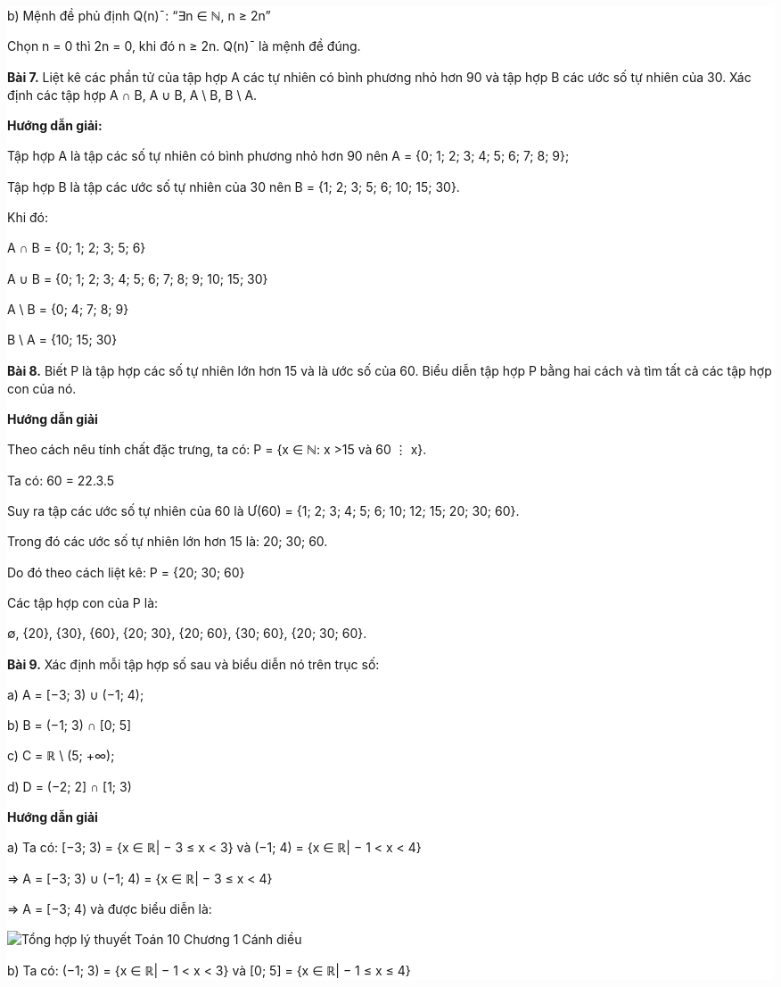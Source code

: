 b) Mệnh đề phủ định Q(n)¯: “∃n ∈ ℕ, n ≥ 2n”

Chọn n = 0 thì 2n = 0, khi đó n ≥ 2n. Q(n)¯ là mệnh đề đúng.

**Bài 7.** Liệt kê các phần tử của tập hợp A các tự nhiên có bình phương nhỏ hơn 90 và tập hợp B các ước số tự nhiên của 30. Xác định các tập hợp A ∩ B, A ∪ B, A \ B, B \ A.

**Hướng dẫn giải:**

Tập hợp A là tập các số tự nhiên có bình phương nhỏ hơn 90 nên A = {0; 1; 2; 3; 4; 5; 6; 7; 8; 9}; 

Tập hợp B là tập các ước số tự nhiên của 30 nên B = {1; 2; 3; 5; 6; 10; 15; 30}.

Khi đó:

A ∩ B = {0; 1; 2; 3; 5; 6}

A ∪ B = {0; 1; 2; 3; 4; 5; 6; 7; 8; 9; 10; 15; 30}

A \ B = {0; 4; 7; 8; 9}

B \ A = {10; 15; 30}

**Bài 8.** Biết P là tập hợp các số tự nhiên lớn hơn 15 và là ước số của 60. Biểu diễn tập hợp P bằng hai cách và tìm tất cả các tập hợp con của nó.

**Hướng dẫn giải**

Theo cách nêu tính chất đặc trưng, ta có: P = {x ∈ ℕ: x >15 và 60 ⋮ x}.

Ta có: 60 = 22.3.5

Suy ra tập các ước số tự nhiên của 60 là Ư(60) = {1; 2; 3; 4; 5; 6; 10; 12; 15; 20; 30; 60}.

Trong đó các ước số tự nhiên lớn hơn 15 là: 20; 30; 60.

Do đó theo cách liệt kê: P = {20; 30; 60}

Các tập hợp con của P là: 

∅, {20}, {30}, {60}, {20; 30}, {20; 60}, {30; 60}, {20; 30; 60}.

**Bài 9.** Xác định mỗi tập hợp số sau và biểu diễn nó trên trục số:

a) A = [−3; 3) ∪ (−1; 4); 

b) B = (−1; 3) ∩ [0; 5]

c) C = ℝ \ (5; +∞); 

d) D = (−2; 2] ∩ [1; 3)

**Hướng dẫn giải**

a) Ta có: [−3; 3) = {x ∈ ℝ| − 3 ≤ x < 3} và (−1; 4) = {x ∈ ℝ| − 1 < x < 4}

⇒ A = [−3; 3) ∪ (−1; 4) = {x ∈ ℝ| − 3 ≤ x < 4} 

⇒ A = [−3; 4) và được biểu diễn là:

![Tổng hợp lý thuyết Toán 10 Chương 1 Cánh diều](https://vietjack.com/toan-10-cd/images/ly-thuyet-bai-2-tap-hop-cac-phep-toan-tren-tap-hop-17.PNG)

b) Ta có: (−1; 3) = {x ∈ ℝ| − 1 < x < 3} và [0; 5] = {x ∈ ℝ| − 1 ≤ x ≤ 4}
